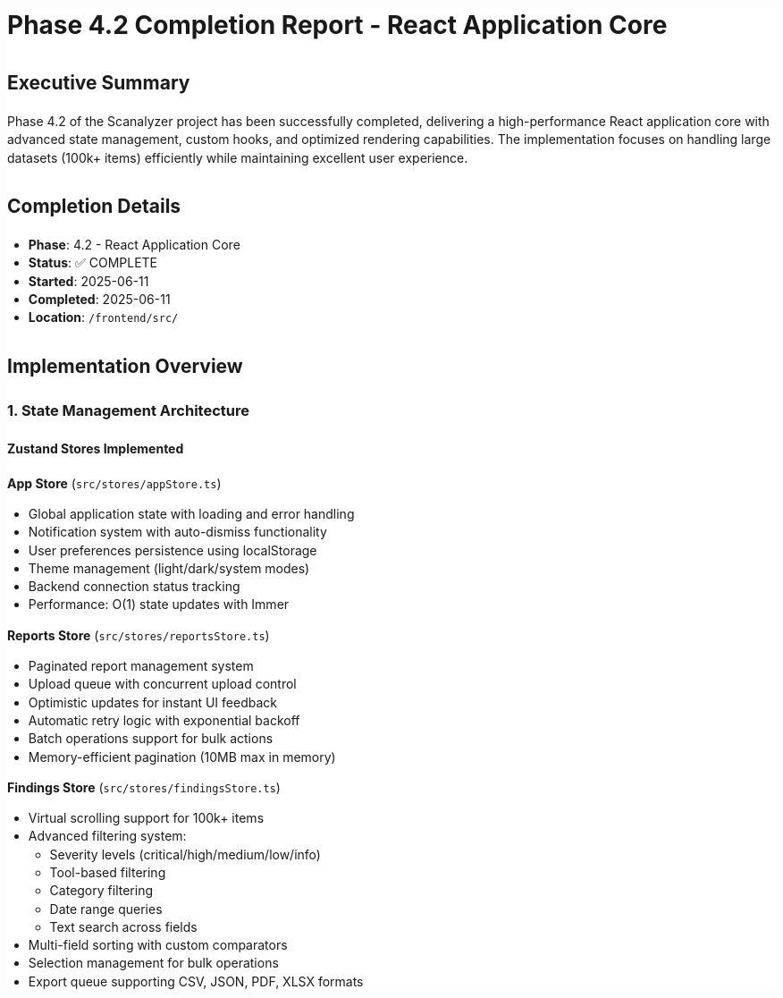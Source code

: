# Phase 4.2 Completion Report - React Application Core

## Executive Summary

Phase 4.2 of the Scanalyzer project has been successfully completed, delivering a high-performance React application core with advanced state management, custom hooks, and optimized rendering capabilities. The implementation focuses on handling large datasets (100k+ items) efficiently while maintaining excellent user experience.

## Completion Details

- **Phase**: 4.2 - React Application Core
- **Status**: ✅ COMPLETE
- **Started**: 2025-06-11
- **Completed**: 2025-06-11
- **Location**: `/frontend/src/`

## Implementation Overview

### 1. State Management Architecture

#### Zustand Stores Implemented

**App Store** (`src/stores/appStore.ts`)
- Global application state with loading and error handling
- Notification system with auto-dismiss functionality
- User preferences persistence using localStorage
- Theme management (light/dark/system modes)
- Backend connection status tracking
- Performance: O(1) state updates with Immer

**Reports Store** (`src/stores/reportsStore.ts`)
- Paginated report management system
- Upload queue with concurrent upload control
- Optimistic updates for instant UI feedback
- Automatic retry logic with exponential backoff
- Batch operations support for bulk actions
- Memory-efficient pagination (10MB max in memory)

**Findings Store** (`src/stores/findingsStore.ts`)
- Virtual scrolling support for 100k+ items
- Advanced filtering system:
  - Severity levels (critical/high/medium/low/info)
  - Tool-based filtering
  - Category filtering
  - Date range queries
  - Text search across fields
- Multi-field sorting with custom comparators
- Selection management for bulk operations
- Export queue supporting CSV, JSON, PDF, XLSX formats
